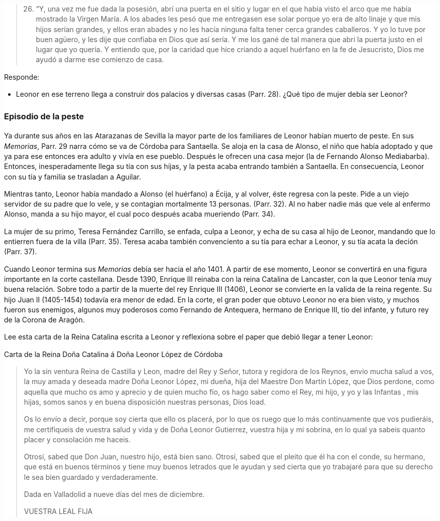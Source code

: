 > 26. “Y, una vez me fue dada la posesión, abrí una puerta en el sitio y lugar en el que había visto el arco que me había mostrado la Virgen María. A los abades les pesó que me entregasen ese solar porque yo era de alto linaje y que mis hijos serían grandes, y ellos eran abades y no les hacía ninguna falta tener cerca grandes caballeros. Y yo lo tuve por buen agüero, y les dije que confiaba en Dios que así sería. Y me los gané de tal manera que abrí la puerta justo en el lugar que yo quería. Y entiendo que, por la caridad que hice criando a aquel huérfano en la fe de Jesucristo, Dios me ayudó a darme ese comienzo de casa.

Responde: 

- Leonor en ese terreno llega a construir dos palacios y diversas casas (Parr. 28). ¿Qué tipo de mujer debía ser Leonor?

### Episodio de la peste

Ya durante sus años en las Atarazanas de Sevilla la mayor parte de los familiares de Leonor habían muerto de peste. En sus *Memorias*, Parr. 29 narra cómo se va de Córdoba para Santaella. Se aloja en la casa de Alonso, el niño que había adoptado y que ya para ese entonces era adulto y vivía en ese pueblo. Después le ofrecen una casa mejor (la de Fernando Alonso Mediabarba). Entonces, inesperadamente llega su tía con sus hijas, y la pesta acaba entrando también a Santaella. En consecuencia, Leonor con su tía y familia se trasladan a Aguilar. 

Mientras tanto, Leonor había mandado a Alonso (el huérfano) a Écija, y al volver, éste regresa con la peste.  Pide a un viejo servidor de su padre que lo vele, y se contagian mortalmente 13 personas. (Parr. 32). 
Al no haber nadie más que vele al enfermo Alonso, manda a su hijo mayor, el cual poco después acaba mueriendo (Parr. 34). 

La mujer de su primo, Teresa Fernández Carrillo, se enfada, culpa a Leonor, y echa de su casa al hijo de Leonor, mandando que lo entierren fuera de la villa (Parr. 35). Teresa acaba también convenciento a su tía para echar a Leonor, y su tía acata la deción (Parr. 37). 

Cuando Leonor termina sus *Memorias* debía ser hacia el año 1401. A partir de ese momento, Leonor se convertirá en una figura importante en la corte castellana. Desde 1390, Enrique III reinaba con la reina Catalina de Lancaster, con la que Leonor tenía muy buena relación. Sobre todo a partir de la muerte del rey Enrique III (1406), Leonor se convierte en la valida de la reina regente. Su hijo Juan II (1405-1454) todavía era menor de edad. En la corte, el gran poder que obtuvo Leonor no era bien visto, y muchos fueron sus enemigos, algunos muy poderosos como Fernando de Antequera, hermano de Enrique III, tío del infante, y futuro rey de la Corona de Aragón. 

Lee esta carta de la Reina Catalina escrita a Leonor y reflexiona sobre el paper que debió llegar a tener Leonor:  

Carta de la Reina Doña Catalina á Doña Leonor López de Córdoba
					
<blockquote><p>Yo la sin ventura Reina de Castilla y Leon, madre del Rey y Señor, tutora y regidora de los Reynos, envio mucha salud a vos, la muy amada y deseada madre Doña Leonor López, mi dueña, hija del Maestre Don Martín López, que Dios perdone, como aquella que mucho os  amo y aprecio y de quien mucho fío, os hago saber como el Rey, mi hijo, y yo y las Infantas , mis hijas, somos sanos y en buena disposición nuestras personas, Dios load. </p>
<p>Os lo envío a decir, porque soy cierta que ello os placerá, por lo que os ruego que lo más continuamente que vos pudieráis, me certifiqueis de vuestra salud y vida y de Doña Leonor Gutierrez, vuestra hija y mi sobrina, en lo qual ya sabeis quanto placer y consolación me haceis. </p>
<p>Otrosí, sabed que Don Juan, nuestro hijo, está bien sano. Otrosí, sabed que el pleito que él ha con el conde, su hermano, que está en buenos términos y tiene muy buenos letrados que le ayudan y sed cierta que yo trabajaré para que su derecho le sea bien guardado y verdaderamente. </p>
<p>Dada en Valladolid a nueve días del mes de diciembre.</p>
VUESTRA LEAL FIJA </blockquote>
